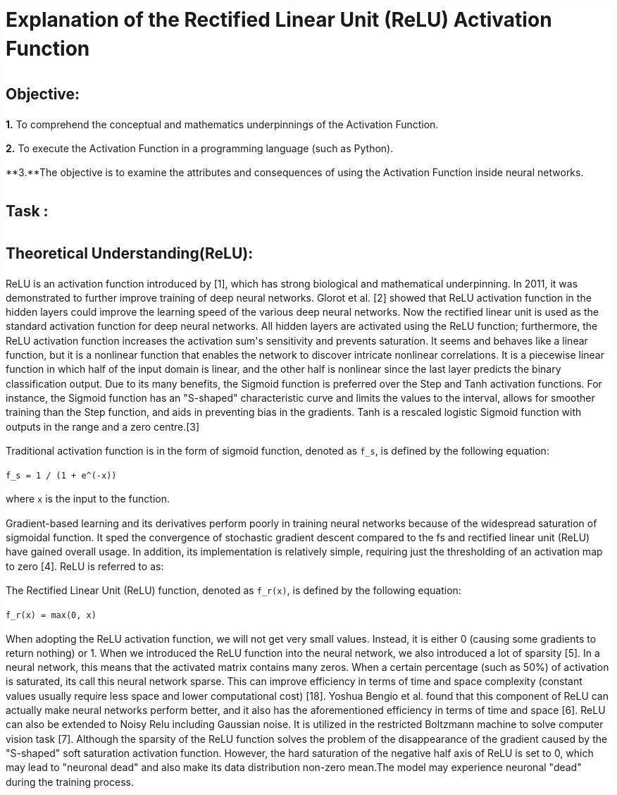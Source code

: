 
# Explanation of the Rectified Linear Unit (ReLU) Activation Function


## **Objective:**

**1.**	To comprehend the conceptual and mathematics underpinnings of the Activation Function.

**2.**	To execute the Activation Function in a programming language (such as Python).

**3.**The objective is to examine the attributes and consequences of using the Activation Function inside neural networks.

## **Task :**

## **Theoretical Understanding(ReLU):**

ReLU is an activation function introduced by [1], which has strong biological and mathematical underpinning. In 2011, it was demonstrated to further improve training of deep neural networks.
Glorot et al. [2] showed that ReLU activation function in the hidden layers could improve the learning speed of the various deep neural networks. Now the rectified linear unit is used as the standard activation function for deep neural networks.
All hidden layers are activated using the ReLU function; furthermore, the ReLU activation function increases the activation sum's sensitivity and prevents saturation. It seems and behaves like a linear function, but it is a nonlinear function that enables the network to discover intricate nonlinear correlations. It is a piecewise linear function in which half of the input domain is linear, and the other half is nonlinear since the last layer predicts the binary classification output. Due to its many benefits, the Sigmoid function is preferred over the Step and Tanh activation functions. For instance, the Sigmoid function has an "S-shaped" characteristic curve and limits the values to the interval, allows for smoother training than the Step function, and aids in preventing bias in the gradients. Tanh is a rescaled logistic Sigmoid function with outputs in the range and a zero centre.[3]

Traditional activation function is in the form of sigmoid function, denoted as `f_s`, is defined by the following equation:


`f_s = 1 / (1 + e^(-x))`

where `x` is the input to the function.

Gradient-based learning and its derivatives perform poorly in training neural networks because of the widespread saturation of sigmoidal function. It sped the convergence of stochastic gradient descent compared to the fs and rectified linear unit (ReLU)  have gained overall usage. In addition, its implementation is relatively simple, requiring just the thresholding of an activation map to zero [4]. ReLU is referred to as:

The Rectified Linear Unit (ReLU) function, denoted as `f_r(x)`, is defined by the following equation:

`f_r(x) = max(0, x)`

When adopting the ReLU activation function, we will not get very small values. Instead, it is either 0 (causing some gradients to return nothing) or 1. When we introduced the ReLU function into the neural network, we also introduced a lot of sparsity [5]. In a neural network, this means that the activated matrix contains many zeros. When a certain percentage (such as 50%) of activation is saturated, its call this neural network sparse. This can improve efficiency in terms of time and space complexity (constant values usually require less space and lower computational cost) [18]. Yoshua Bengio et al. found that this component of ReLU can actually make neural networks perform better, and it also has the aforementioned efficiency in terms of time and space [6]. ReLU can also be extended to Noisy Relu including Gaussian noise. It is utilized in the restricted Boltzmann machine to solve computer vision task [7]. Although the sparsity of the ReLU function solves the problem of the disappearance of the gradient caused by the "S-shaped" soft saturation activation function. However, the hard saturation of the negative half axis of ReLU is set to 0, which may lead to "neuronal dead" and also make its data distribution non-zero mean.The model may experience neuronal "dead" during the training process.
